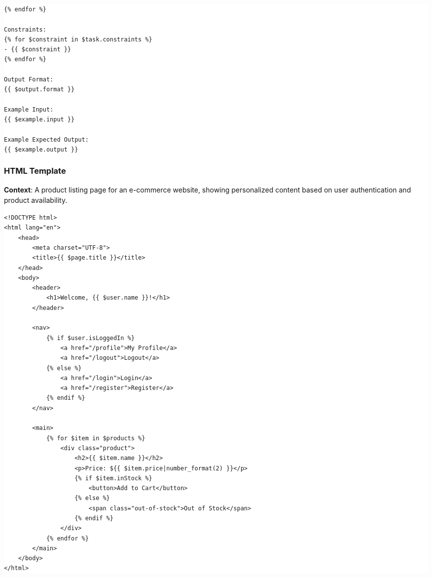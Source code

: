 ```twig
{% endfor %}

Constraints:
{% for $constraint in $task.constraints %}
- {{ $constraint }}
{% endfor %}

Output Format:
{{ $output.format }}

Example Input:
{{ $example.input }}

Example Expected Output:
{{ $example.output }}
```

### HTML Template

**Context**: A product listing page for an e-commerce website, showing personalized content based on user authentication and product availability.

```twig
<!DOCTYPE html>
<html lang="en">
    <head>
        <meta charset="UTF-8">
        <title>{{ $page.title }}</title>
    </head>
    <body>
        <header>
            <h1>Welcome, {{ $user.name }}!</h1>
        </header>
        
        <nav>
            {% if $user.isLoggedIn %}
                <a href="/profile">My Profile</a>
                <a href="/logout">Logout</a>
            {% else %}
                <a href="/login">Login</a>
                <a href="/register">Register</a>
            {% endif %}
        </nav>
        
        <main>
            {% for $item in $products %}
                <div class="product">
                    <h2>{{ $item.name }}</h2>
                    <p>Price: ${{ $item.price|number_format(2) }}</p>
                    {% if $item.inStock %}
                        <button>Add to Cart</button>
                    {% else %}
                        <span class="out-of-stock">Out of Stock</span>
                    {% endif %}
                </div>
            {% endfor %}
        </main>
    </body>
</html>
```
